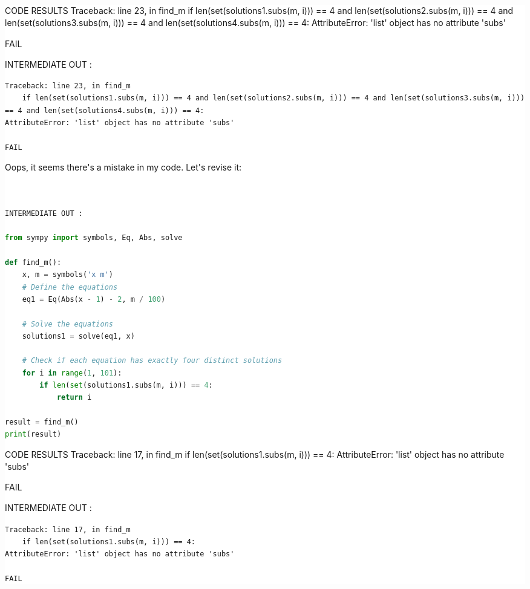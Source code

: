 CODE RESULTS Traceback: line 23, in find_m
    if len(set(solutions1.subs(m, i))) == 4 and len(set(solutions2.subs(m, i))) == 4 and len(set(solutions3.subs(m, i))) == 4 and len(set(solutions4.subs(m, i))) == 4:
AttributeError: 'list' object has no attribute 'subs'

FAIL


INTERMEDIATE OUT :
```output
Traceback: line 23, in find_m
    if len(set(solutions1.subs(m, i))) == 4 and len(set(solutions2.subs(m, i))) == 4 and len(set(solutions3.subs(m, i))) == 4 and len(set(solutions4.subs(m, i))) == 4:
AttributeError: 'list' object has no attribute 'subs'

FAIL

```

Oops, it seems there's a mistake in my code. Let's revise it:

```python


INTERMEDIATE OUT :

from sympy import symbols, Eq, Abs, solve

def find_m():
    x, m = symbols('x m')
    # Define the equations
    eq1 = Eq(Abs(x - 1) - 2, m / 100)

    # Solve the equations
    solutions1 = solve(eq1, x)

    # Check if each equation has exactly four distinct solutions
    for i in range(1, 101):
        if len(set(solutions1.subs(m, i))) == 4:
            return i

result = find_m()
print(result)
```

CODE RESULTS Traceback: line 17, in find_m
    if len(set(solutions1.subs(m, i))) == 4:
AttributeError: 'list' object has no attribute 'subs'

FAIL


INTERMEDIATE OUT :
```output
Traceback: line 17, in find_m
    if len(set(solutions1.subs(m, i))) == 4:
AttributeError: 'list' object has no attribute 'subs'

FAIL

```
